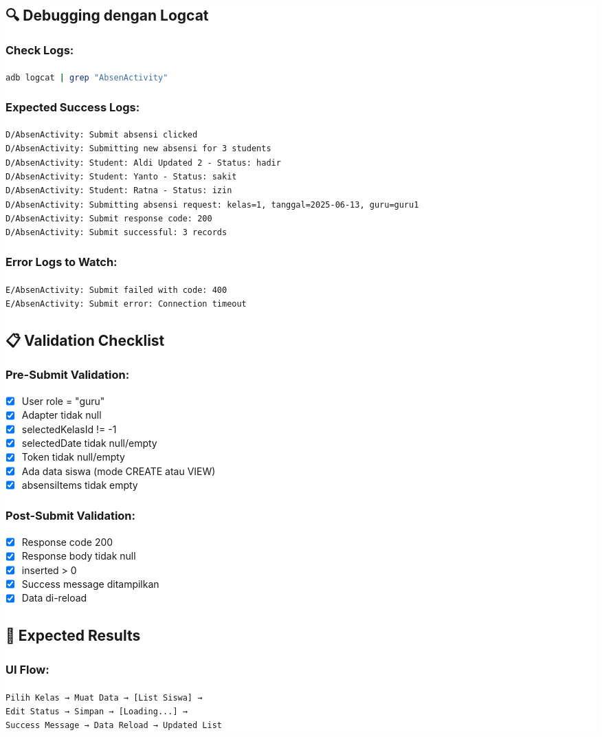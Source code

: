 ## 🔍 Debugging dengan Logcat

### Check Logs:
```bash
adb logcat | grep "AbsenActivity"
```

### Expected Success Logs:
```
D/AbsenActivity: Submit absensi clicked
D/AbsenActivity: Submitting new absensi for 3 students
D/AbsenActivity: Student: Aldi Updated 2 - Status: hadir
D/AbsenActivity: Student: Yanto - Status: sakit
D/AbsenActivity: Student: Ratna - Status: izin
D/AbsenActivity: Submitting absensi request: kelas=1, tanggal=2025-06-13, guru=guru1
D/AbsenActivity: Submit response code: 200
D/AbsenActivity: Submit successful: 3 records
```

### Error Logs to Watch:
```
E/AbsenActivity: Submit failed with code: 400
E/AbsenActivity: Submit error: Connection timeout
```

## 📋 Validation Checklist

### Pre-Submit Validation:
- [x] User role = "guru"
- [x] Adapter tidak null
- [x] selectedKelasId != -1
- [x] selectedDate tidak null/empty
- [x] Token tidak null/empty
- [x] Ada data siswa (mode CREATE atau VIEW)
- [x] absensiItems tidak empty

### Post-Submit Validation:
- [x] Response code 200
- [x] Response body tidak null
- [x] inserted > 0
- [x] Success message ditampilkan
- [x] Data di-reload

## 🎯 Expected Results

### UI Flow:
```
Pilih Kelas → Muat Data → [List Siswa] → 
Edit Status → Simpan → [Loading...] → 
Success Message → Data Reload → Updated List
```
